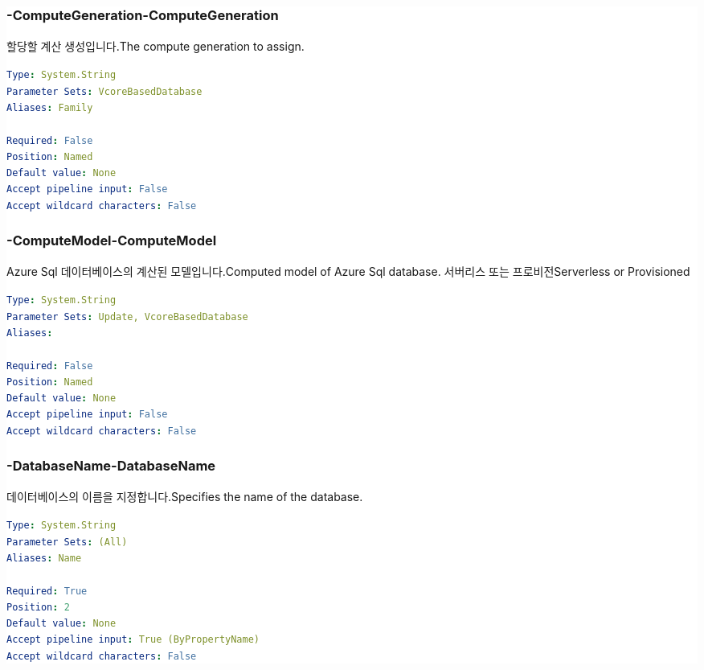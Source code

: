 ### <span data-ttu-id="a4f9c-130">-ComputeGeneration</span><span class="sxs-lookup"><span data-stu-id="a4f9c-130">-ComputeGeneration</span></span>
<span data-ttu-id="a4f9c-131">할당할 계산 생성입니다.</span><span class="sxs-lookup"><span data-stu-id="a4f9c-131">The compute generation to assign.</span></span>

```yaml
Type: System.String
Parameter Sets: VcoreBasedDatabase
Aliases: Family

Required: False
Position: Named
Default value: None
Accept pipeline input: False
Accept wildcard characters: False
```

### <span data-ttu-id="a4f9c-132">-ComputeModel</span><span class="sxs-lookup"><span data-stu-id="a4f9c-132">-ComputeModel</span></span>
<span data-ttu-id="a4f9c-133">Azure Sql 데이터베이스의 계산된 모델입니다.</span><span class="sxs-lookup"><span data-stu-id="a4f9c-133">Computed model of Azure Sql database.</span></span> <span data-ttu-id="a4f9c-134">서버리스 또는 프로비전</span><span class="sxs-lookup"><span data-stu-id="a4f9c-134">Serverless or Provisioned</span></span>

```yaml
Type: System.String
Parameter Sets: Update, VcoreBasedDatabase
Aliases:

Required: False
Position: Named
Default value: None
Accept pipeline input: False
Accept wildcard characters: False
```

### <span data-ttu-id="a4f9c-135">-DatabaseName</span><span class="sxs-lookup"><span data-stu-id="a4f9c-135">-DatabaseName</span></span>
<span data-ttu-id="a4f9c-136">데이터베이스의 이름을 지정합니다.</span><span class="sxs-lookup"><span data-stu-id="a4f9c-136">Specifies the name of the database.</span></span>

```yaml
Type: System.String
Parameter Sets: (All)
Aliases: Name

Required: True
Position: 2
Default value: None
Accept pipeline input: True (ByPropertyName)
Accept wildcard characters: False
```

